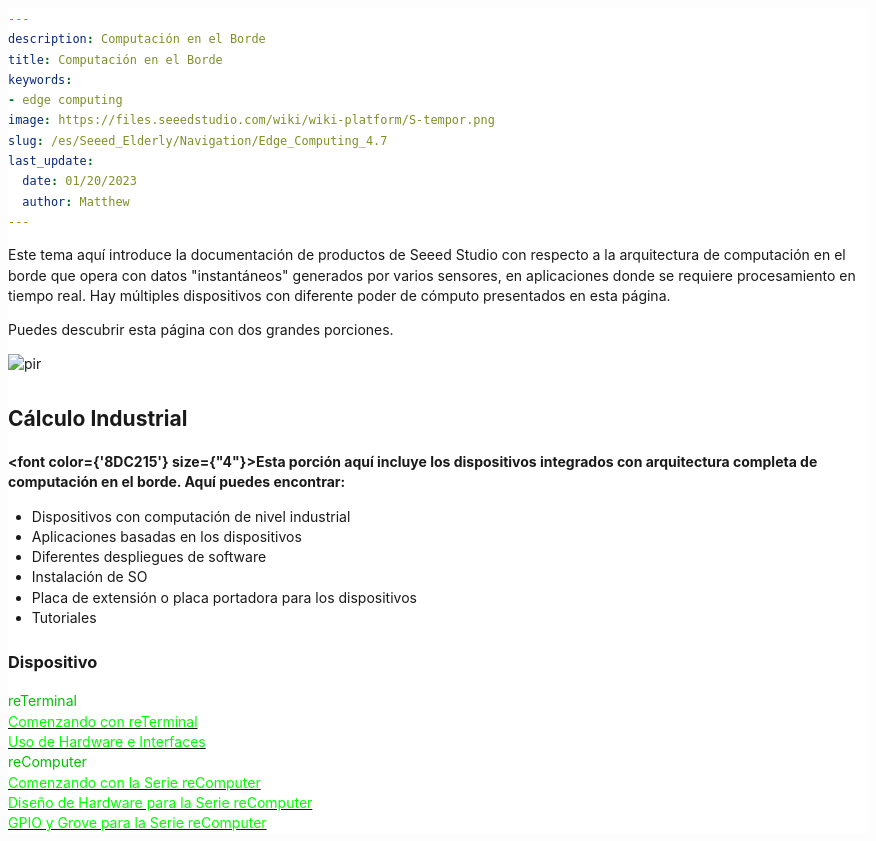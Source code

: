 ```yaml
---
description: Computación en el Borde
title: Computación en el Borde
keywords:
- edge computing
image: https://files.seeedstudio.com/wiki/wiki-platform/S-tempor.png
slug: /es/Seeed_Elderly/Navigation/Edge_Computing_4.7
last_update:
  date: 01/20/2023
  author: Matthew
---
```


Este tema aquí introduce la documentación de productos de Seeed Studio con respecto a la arquitectura de computación en el borde que opera con datos "instantáneos" generados por varios sensores, en aplicaciones donde se requiere procesamiento en tiempo real. Hay múltiples dispositivos con diferente poder de cómputo presentados en esta página.

Puedes descubrir esta página con dos grandes porciones.

<p style={{textAlign: 'center'}}><img src="https://files.seeedstudio.com/wiki/wiki-platform/edge_computing/edge_computing_publish.png" alt="pir" width={1000} height="auto" /></p>

## Cálculo Industrial

<strong><font color={'8DC215'} size={"4"}>Esta porción aquí incluye los dispositivos integrados con arquitectura completa de computación en el borde. Aquí puedes encontrar:</font></strong>

- Dispositivos con computación de nivel industrial
- Aplicaciones basadas en los dispositivos
- Diferentes despliegues de software
- Instalación de SO
- Placa de extensión o placa portadora para los dispositivos
- Tutoriales

### Dispositivo

<div class="intro_container">
    <a class="intro_item" style={{textAlign: 'center'}}>
            <div class="start_card_title" style={{textAlign: 'center'}}><font color={'8DC215'} size={"5"}>reTerminal</font></div>
            <a href="/es/reTerminal" target="_blank"><span><font color={'FFFFFF'} size={"2"}> Comenzando con reTerminal </font></span></a>
            <br/>
            <a href="/es/reTerminal-hardware-interfaces-usage" target="_blank"><span><font color={'FFFFFF'} size={"2"}> Uso de Hardware e Interfaces </font></span></a>
            <br/>
    </a>
    <a class="intro_item" style={{textAlign: 'center'}}>
            <div class="start_card_title" style={{textAlign: 'center'}}><font color={'8DC215'} size={"5"}>reComputer</font></div>
            <a href="/es/reComputer_Jetson_Series_Initiation" target="_blank"><span><font color={'FFFFFF'} size={"2"}> Comenzando con la Serie reComputer </font></span></a>
            <br/>
            <a href="/es/reComputer_Jetson_Series_Hardware_Layout" target="_blank"><span><font color={'FFFFFF'} size={"2"}> Diseño de Hardware para la Serie reComputer </font></span></a>
            <br/>
            <a href="/es/reComputer_Jetson_Series_GPIO_Grove" target="_blank"><span><font color={'FFFFFF'} size={"2"}> GPIO y Grove para la Serie reComputer </font></span></a>
            <br/>
    </a>
</div>
